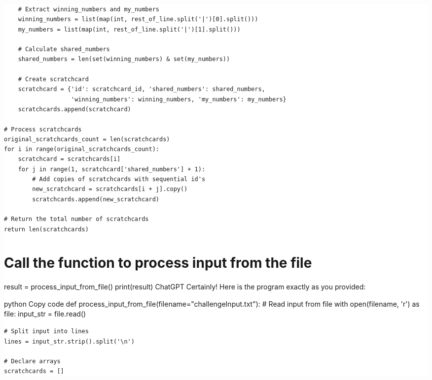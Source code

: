         # Extract winning_numbers and my_numbers
        winning_numbers = list(map(int, rest_of_line.split('|')[0].split()))
        my_numbers = list(map(int, rest_of_line.split('|')[1].split()))

        # Calculate shared_numbers
        shared_numbers = len(set(winning_numbers) & set(my_numbers))

        # Create scratchcard
        scratchcard = {'id': scratchcard_id, 'shared_numbers': shared_numbers,
                       'winning_numbers': winning_numbers, 'my_numbers': my_numbers}
        scratchcards.append(scratchcard)

    # Process scratchcards
    original_scratchcards_count = len(scratchcards)
    for i in range(original_scratchcards_count):
        scratchcard = scratchcards[i]
        for j in range(1, scratchcard['shared_numbers'] + 1):
            # Add copies of scratchcards with sequential id's
            new_scratchcard = scratchcards[i + j].copy()
            scratchcards.append(new_scratchcard)

    # Return the total number of scratchcards
    return len(scratchcards)

# Call the function to process input from the file

result = process_input_from_file()
print(result)
ChatGPT
Certainly! Here is the program exactly as you provided:

python
Copy code
def process_input_from_file(filename="challengeInput.txt"): # Read input from file
with open(filename, 'r') as file:
input_str = file.read()

    # Split input into lines
    lines = input_str.strip().split('\n')

    # Declare arrays
    scratchcards = []
